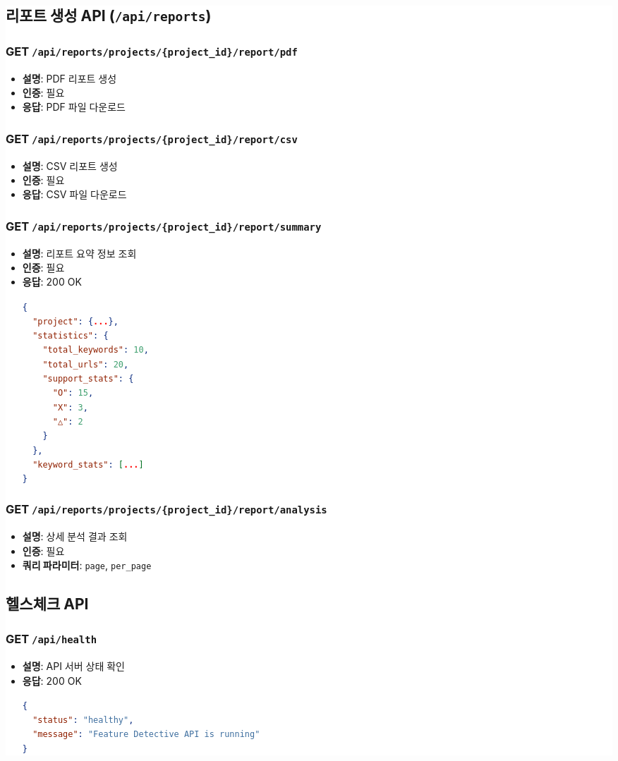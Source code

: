 ## 리포트 생성 API (`/api/reports`)

### GET `/api/reports/projects/{project_id}/report/pdf`

- **설명**: PDF 리포트 생성
- **인증**: 필요
- **응답**: PDF 파일 다운로드

### GET `/api/reports/projects/{project_id}/report/csv`

- **설명**: CSV 리포트 생성
- **인증**: 필요
- **응답**: CSV 파일 다운로드

### GET `/api/reports/projects/{project_id}/report/summary`

- **설명**: 리포트 요약 정보 조회
- **인증**: 필요
- **응답**: 200 OK
  ```json
  {
    "project": {...},
    "statistics": {
      "total_keywords": 10,
      "total_urls": 20,
      "support_stats": {
        "O": 15,
        "X": 3,
        "△": 2
      }
    },
    "keyword_stats": [...]
  }
  ```

### GET `/api/reports/projects/{project_id}/report/analysis`

- **설명**: 상세 분석 결과 조회
- **인증**: 필요
- **쿼리 파라미터**: `page`, `per_page`

## 헬스체크 API

### GET `/api/health`

- **설명**: API 서버 상태 확인
- **응답**: 200 OK
  ```json
  {
    "status": "healthy",
    "message": "Feature Detective API is running"
  }
  ```

